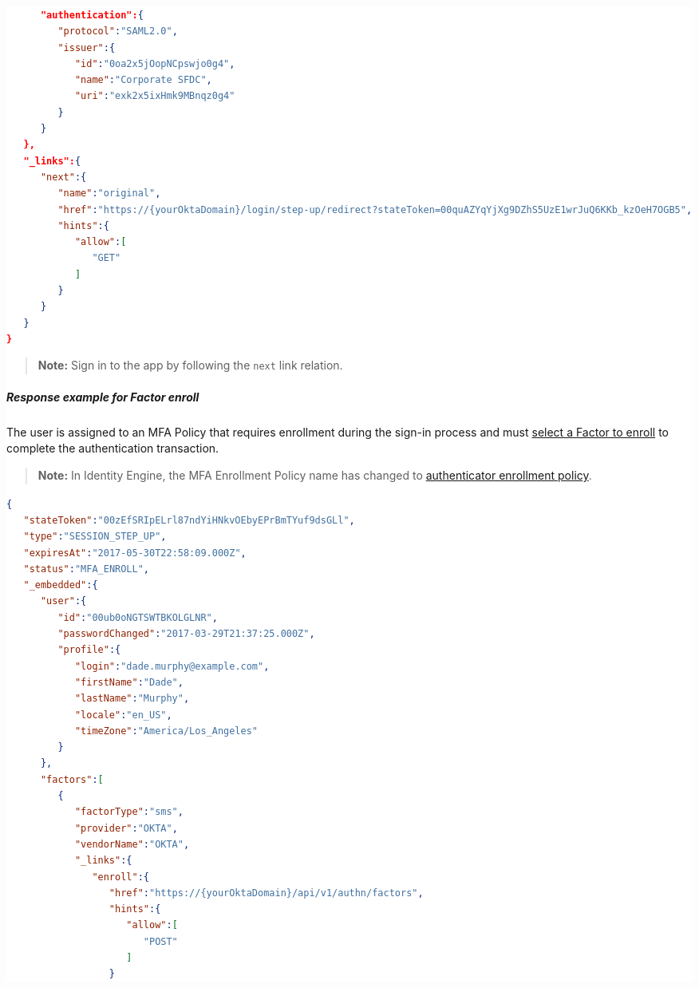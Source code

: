 ```json
      "authentication":{
         "protocol":"SAML2.0",
         "issuer":{
            "id":"0oa2x5jOopNCpswjo0g4",
            "name":"Corporate SFDC",
            "uri":"exk2x5ixHmk9MBnqz0g4"
         }
      }
   },
   "_links":{
      "next":{
         "name":"original",
         "href":"https://{yourOktaDomain}/login/step-up/redirect?stateToken=00quAZYqYjXg9DZhS5UzE1wrJuQ6KKb_kzOeH7OGB5",
         "hints":{
            "allow":[
               "GET"
            ]
         }
      }
   }
}
```

> **Note:** Sign in to the app by following the `next` link relation.

##### Response example for Factor enroll

The user is assigned to an MFA Policy that requires enrollment during the sign-in process and must [select a Factor to enroll](#enroll-factor) to complete the authentication transaction.

> **Note:** In Identity Engine, the MFA Enrollment Policy name has changed to [authenticator enrollment policy](/docs/reference/api/policy/#authenticator-enrollment-policy).

```json
{
   "stateToken":"00zEfSRIpELrl87ndYiHNkvOEbyEPrBmTYuf9dsGLl",
   "type":"SESSION_STEP_UP",
   "expiresAt":"2017-05-30T22:58:09.000Z",
   "status":"MFA_ENROLL",
   "_embedded":{
      "user":{
         "id":"00ub0oNGTSWTBKOLGLNR",
         "passwordChanged":"2017-03-29T21:37:25.000Z",
         "profile":{
            "login":"dade.murphy@example.com",
            "firstName":"Dade",
            "lastName":"Murphy",
            "locale":"en_US",
            "timeZone":"America/Los_Angeles"
         }
      },
      "factors":[
         {
            "factorType":"sms",
            "provider":"OKTA",
            "vendorName":"OKTA",
            "_links":{
               "enroll":{
                  "href":"https://{yourOktaDomain}/api/v1/authn/factors",
                  "hints":{
                     "allow":[
                        "POST"
                     ]
                  }
```